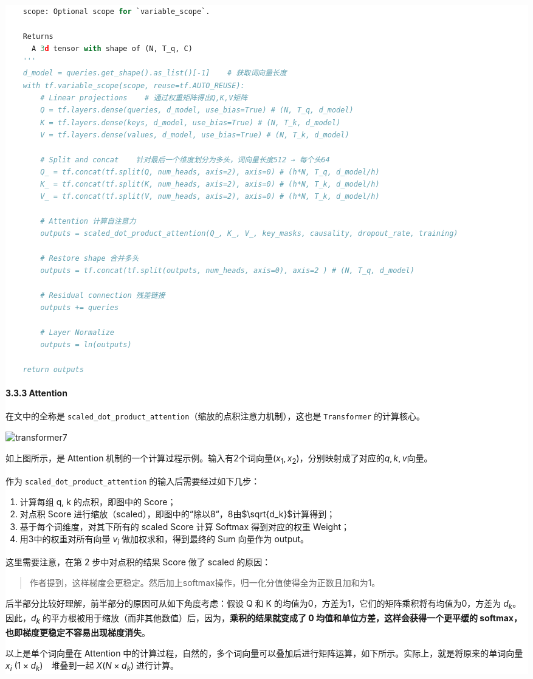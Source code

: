 ```python
    scope: Optional scope for `variable_scope`.
        
    Returns
      A 3d tensor with shape of (N, T_q, C)  
    '''
    d_model = queries.get_shape().as_list()[-1]    # 获取词向量长度
    with tf.variable_scope(scope, reuse=tf.AUTO_REUSE):
        # Linear projections    # 通过权重矩阵得出Q,K,V矩阵
        Q = tf.layers.dense(queries, d_model, use_bias=True) # (N, T_q, d_model)
        K = tf.layers.dense(keys, d_model, use_bias=True) # (N, T_k, d_model)
        V = tf.layers.dense(values, d_model, use_bias=True) # (N, T_k, d_model)
        
        # Split and concat    针对最后一个维度划分为多头，词向量长度512 → 每个头64
        Q_ = tf.concat(tf.split(Q, num_heads, axis=2), axis=0) # (h*N, T_q, d_model/h)
        K_ = tf.concat(tf.split(K, num_heads, axis=2), axis=0) # (h*N, T_k, d_model/h)
        V_ = tf.concat(tf.split(V, num_heads, axis=2), axis=0) # (h*N, T_k, d_model/h)
 
        # Attention 计算自注意力
        outputs = scaled_dot_product_attention(Q_, K_, V_, key_masks, causality, dropout_rate, training)
 
        # Restore shape 合并多头
        outputs = tf.concat(tf.split(outputs, num_heads, axis=0), axis=2 ) # (N, T_q, d_model)
              
        # Residual connection 残差链接
        outputs += queries 
              
        # Layer Normalize 
        outputs = ln(outputs)
 
    return outputs
```

#### 3.3.3 Attention
在文中的全称是 `scaled_dot_product_attention`（缩放的点积注意力机制），这也是 `Transformer` 的计算核心。

![transformer7](https://mzxie-image.oss-cn-hangzhou.aliyuncs.com/algorithm/deepmodel/transformer7.png)

如上图所示，是 Attention 机制的一个计算过程示例。输入有2个词向量($x_1,x_2$)，分别映射成了对应的$q,k,v$向量。

作为 `scaled_dot_product_attention` 的输入后需要经过如下几步：
1. 计算每组 q, k 的点积，即图中的 Score；
2. 对点积 Score 进行缩放（scaled），即图中的“除以8“，8由$\sqrt{d_k}$计算得到；
3. 基于每个词维度，对其下所有的 scaled Score 计算 Softmax 得到对应的权重 Weight；
4. 用3中的权重对所有向量 $v_i$ 做加权求和，得到最终的 Sum 向量作为 output。

这里需要注意，在第 2 步中对点积的结果 Score 做了 scaled 的原因：
>作者提到，这样梯度会更稳定。然后加上softmax操作，归一化分值使得全为正数且加和为1。

后半部分比较好理解，前半部分的原因可从如下角度考虑：假设 Q 和 K 的均值为0，方差为1，它们的矩阵乘积将有均值为0，方差为 $d_k$。因此，$d_k$ 的平方根被用于缩放（而非其他数值）后，因为，**乘积的结果就变成了 0 均值和单位方差，这样会获得一个更平缓的 softmax，也即梯度更稳定不容易出现梯度消失**。

以上是单个词向量在 Attention 中的计算过程，自然的，多个词向量可以叠加后进行矩阵运算，如下所示。实际上，就是将原来的单词向量$x_i$ ($1 \times d_k$)　堆叠到一起 $X$($N \times d_k$) 进行计算。
